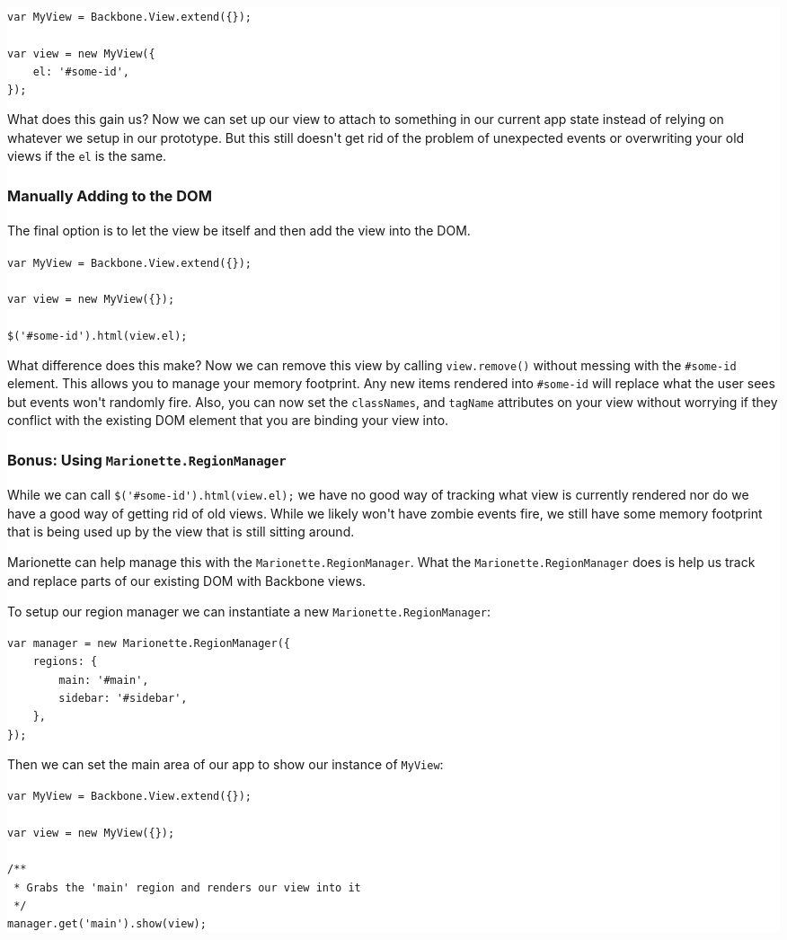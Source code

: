     var MyView = Backbone.View.extend({});

    var view = new MyView({
        el: '#some-id',
    });

What does this gain us?
Now we can set up our view to attach to something in our current app state instead of relying on whatever we setup in our prototype.
But this still doesn't get rid of the problem of unexpected events or overwriting your old views if the `el` is the same.

### Manually Adding to the DOM

The final option is to let the view be itself and then add the view into the DOM.

    var MyView = Backbone.View.extend({});

    var view = new MyView({});

    $('#some-id').html(view.el);

What difference does this make?
Now we can remove this view by calling `view.remove()` without messing with the `#some-id` element.
This allows you to manage your memory footprint.
Any new items rendered into `#some-id` will replace what the user sees but events won't randomly fire.
Also, you can now set the `classNames`, and `tagName` attributes on your view without worrying if they conflict with the existing DOM element that you are binding your view into.

### Bonus: Using `Marionette.RegionManager`

While we can call `$('#some-id').html(view.el);` we have no good way of tracking what view is currently rendered nor do we have a good way of getting rid of old views.
While we likely won't have zombie events fire, we still have some memory footprint that is being used up by the view that is still sitting around.

Marionette can help manage this with the `Marionette.RegionManager`.
What the `Marionette.RegionManager` does is help us track and replace parts of our existing DOM with Backbone views.

To setup our region manager we can instantiate a new `Marionette.RegionManager`:

    var manager = new Marionette.RegionManager({
        regions: {
            main: '#main',
            sidebar: '#sidebar',
        },
    });

Then we can set the main area of our app to show our instance of `MyView`:

    var MyView = Backbone.View.extend({});

    var view = new MyView({});

    /**
     * Grabs the 'main' region and renders our view into it
     */
    manager.get('main').show(view);
